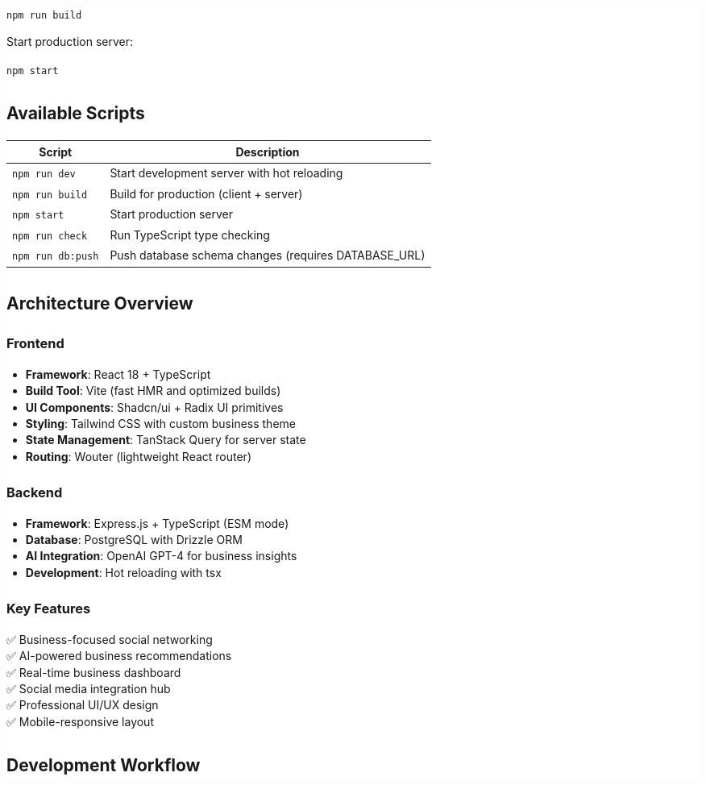 ```bash
npm run build
```

Start production server:

```bash
npm start
```

## Available Scripts

| Script | Description |
|--------|-------------|
| `npm run dev` | Start development server with hot reloading |
| `npm run build` | Build for production (client + server) |
| `npm start` | Start production server |
| `npm run check` | Run TypeScript type checking |
| `npm run db:push` | Push database schema changes (requires DATABASE_URL) |

## Architecture Overview

### Frontend

- **Framework**: React 18 + TypeScript
- **Build Tool**: Vite (fast HMR and optimized builds)
- **UI Components**: Shadcn/ui + Radix UI primitives
- **Styling**: Tailwind CSS with custom business theme
- **State Management**: TanStack Query for server state
- **Routing**: Wouter (lightweight React router)

### Backend

- **Framework**: Express.js + TypeScript (ESM mode)
- **Database**: PostgreSQL with Drizzle ORM
- **AI Integration**: OpenAI GPT-4 for business insights
- **Development**: Hot reloading with tsx

### Key Features

✅ Business-focused social networking  
✅ AI-powered business recommendations  
✅ Real-time business dashboard  
✅ Social media integration hub  
✅ Professional UI/UX design  
✅ Mobile-responsive layout  

## Development Workflow
